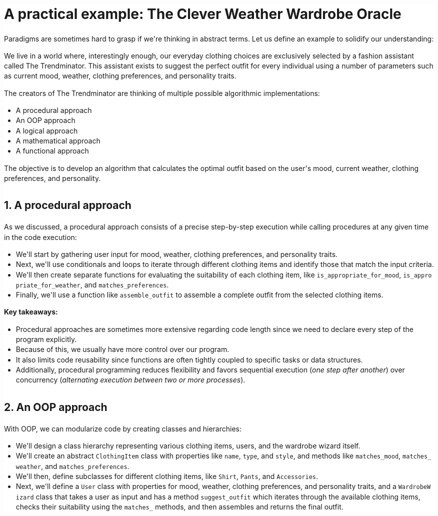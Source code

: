 
# A practical example: The Clever Weather Wardrobe Oracle

Paradigms are sometimes hard to grasp if we're thinking in abstract terms. Let us define an example to solidify our understanding:

We live in a world where, interestingly enough, our everyday clothing choices are exclusively selected by a fashion assistant called The Trendminator. This assistant exists to suggest the perfect outfit for every individual using a number of parameters such as current mood, weather, clothing preferences, and personality traits.

The creators of The Trendminator are thinking of multiple possible algorithmic implementations:

- A procedural approach
- An OOP approach
- A logical approach
- A mathematical approach
- A functional approach

The objective is to develop an algorithm that calculates the optimal outfit based on the user's mood, current weather, clothing preferences, and personality.

## 1. A procedural approach

As we discussed, a procedural approach consists of a precise step-by-step execution while calling procedures at any given time in the code execution:

- We'll start by gathering user input for mood, weather, clothing preferences, and personality traits.
- Next, we'll use conditionals and loops to iterate through different clothing items and identify those that match the input criteria.
- We'll then create separate functions for evaluating the suitability of each clothing item, like `is_appropriate_for_mood`, `is_appropriate_for_weather`, and `matches_preferences`.
- Finally, we'll use a function like `assemble_outfit` to assemble a complete outfit from the selected clothing items.

**Key takeaways:**

- Procedural approaches are sometimes more extensive regarding code length since we need to declare every step of the program explicitly.
- Because of this, we usually have more control over our program.
- It also limits code reusability since functions are often tightly coupled to specific tasks or data structures.
- Additionally, procedural programming reduces flexibility and favors sequential execution (_one step after another_) over concurrency (_alternating execution between two or more processes_).

## 2. An OOP approach

With OOP, we can modularize code by creating classes and hierarchies:

- We'll design a class hierarchy representing various clothing items, users, and the wardrobe wizard itself.
- We'll create an abstract `ClothingItem` class with properties like `name`, `type`, and `style`, and methods like `matches_mood`, `matches_weather`, and `matches_preferences`.
- We'll then, define subclasses for different clothing items, like `Shirt`, `Pants`, and `Accessories`.
- Next, we'll define a `User` class with properties for mood, weather, clothing preferences, and personality traits, and a `WardrobeWizard` class that takes a user as input and has a method `suggest_outfit` which iterates through the available clothing items, checks their suitability using the `matches_` methods, and then assembles and returns the final outfit.
